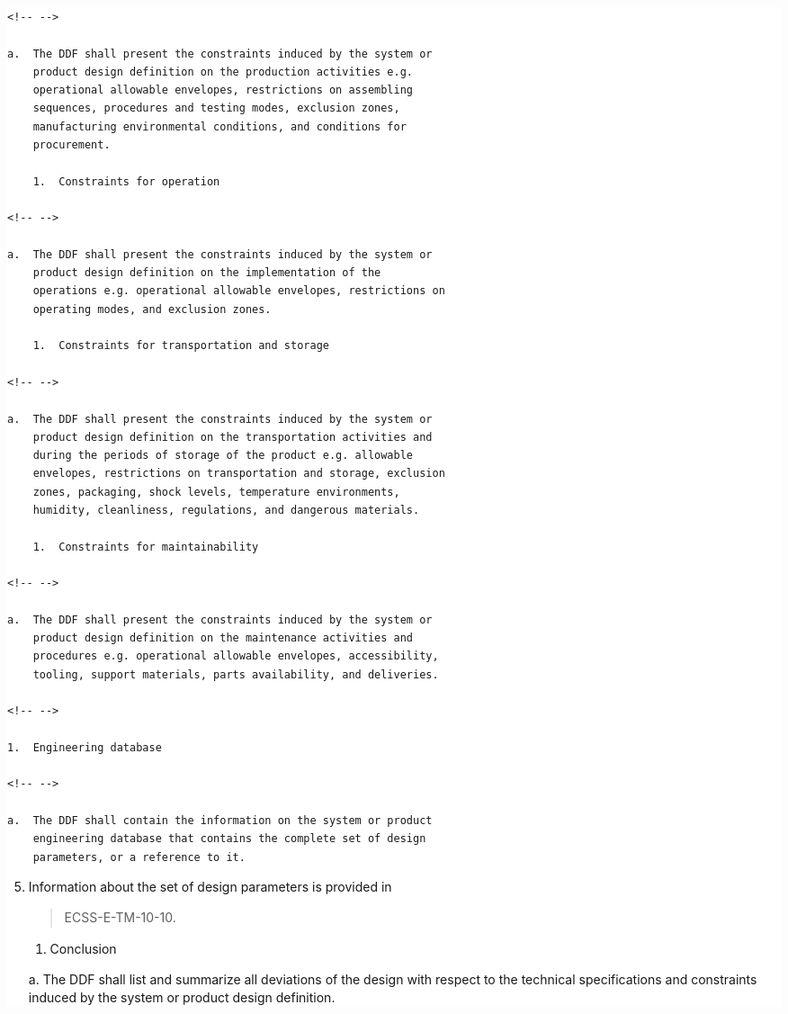     <!-- -->

    a.  The DDF shall present the constraints induced by the system or
        product design definition on the production activities e.g.
        operational allowable envelopes, restrictions on assembling
        sequences, procedures and testing modes, exclusion zones,
        manufacturing environmental conditions, and conditions for
        procurement.

        1.  Constraints for operation

    <!-- -->

    a.  The DDF shall present the constraints induced by the system or
        product design definition on the implementation of the
        operations e.g. operational allowable envelopes, restrictions on
        operating modes, and exclusion zones.

        1.  Constraints for transportation and storage

    <!-- -->

    a.  The DDF shall present the constraints induced by the system or
        product design definition on the transportation activities and
        during the periods of storage of the product e.g. allowable
        envelopes, restrictions on transportation and storage, exclusion
        zones, packaging, shock levels, temperature environments,
        humidity, cleanliness, regulations, and dangerous materials.

        1.  Constraints for maintainability

    <!-- -->

    a.  The DDF shall present the constraints induced by the system or
        product design definition on the maintenance activities and
        procedures e.g. operational allowable envelopes, accessibility,
        tooling, support materials, parts availability, and deliveries.

    <!-- -->

    1.  Engineering database

    <!-- -->

    a.  The DDF shall contain the information on the system or product
        engineering database that contains the complete set of design
        parameters, or a reference to it.

5.  Information about the set of design parameters is provided in
    > ECSS-E-TM-10-10.

    1.  Conclusion

    <!-- -->

    a.  The DDF shall list and summarize all deviations of the design
        with respect to the technical specifications and constraints
        induced by the system or product design definition.

    <!-- -->

